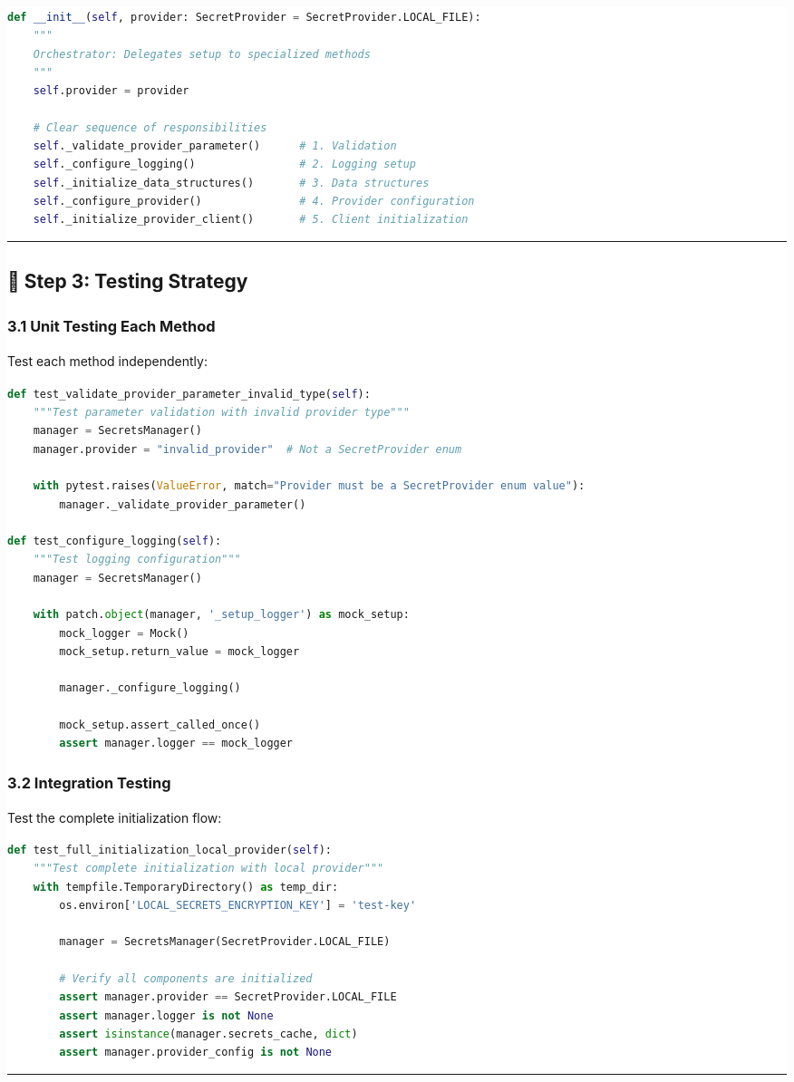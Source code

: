 ```python
def __init__(self, provider: SecretProvider = SecretProvider.LOCAL_FILE):
    """
    Orchestrator: Delegates setup to specialized methods
    """
    self.provider = provider
    
    # Clear sequence of responsibilities
    self._validate_provider_parameter()      # 1. Validation
    self._configure_logging()                # 2. Logging setup
    self._initialize_data_structures()       # 3. Data structures
    self._configure_provider()               # 4. Provider configuration
    self._initialize_provider_client()       # 5. Client initialization
```

---

## 🧪 **Step 3: Testing Strategy**

### **3.1 Unit Testing Each Method**

Test each method independently:

```python
def test_validate_provider_parameter_invalid_type(self):
    """Test parameter validation with invalid provider type"""
    manager = SecretsManager()
    manager.provider = "invalid_provider"  # Not a SecretProvider enum
    
    with pytest.raises(ValueError, match="Provider must be a SecretProvider enum value"):
        manager._validate_provider_parameter()

def test_configure_logging(self):
    """Test logging configuration"""
    manager = SecretsManager()
    
    with patch.object(manager, '_setup_logger') as mock_setup:
        mock_logger = Mock()
        mock_setup.return_value = mock_logger
        
        manager._configure_logging()
        
        mock_setup.assert_called_once()
        assert manager.logger == mock_logger
```

### **3.2 Integration Testing**

Test the complete initialization flow:

```python
def test_full_initialization_local_provider(self):
    """Test complete initialization with local provider"""
    with tempfile.TemporaryDirectory() as temp_dir:
        os.environ['LOCAL_SECRETS_ENCRYPTION_KEY'] = 'test-key'
        
        manager = SecretsManager(SecretProvider.LOCAL_FILE)
        
        # Verify all components are initialized
        assert manager.provider == SecretProvider.LOCAL_FILE
        assert manager.logger is not None
        assert isinstance(manager.secrets_cache, dict)
        assert manager.provider_config is not None
```

---